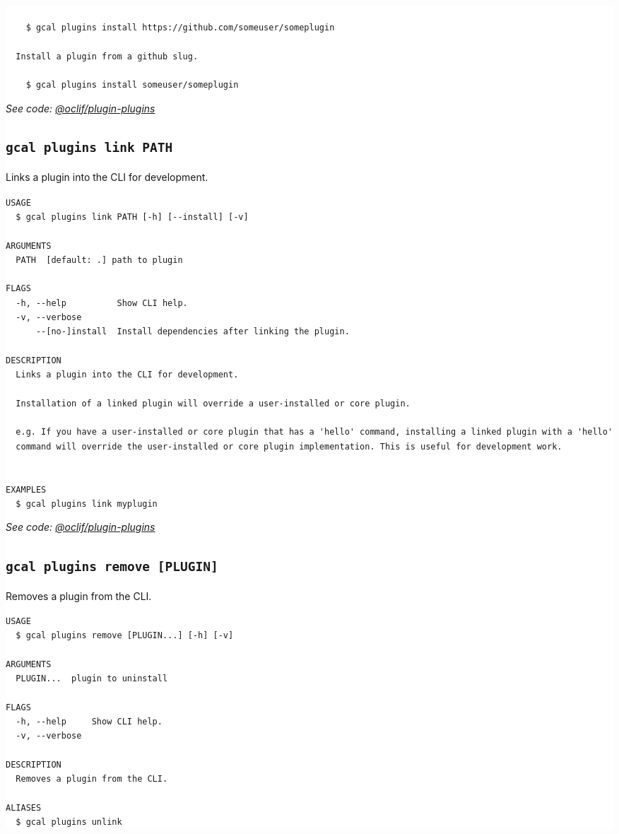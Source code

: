 ```

    $ gcal plugins install https://github.com/someuser/someplugin

  Install a plugin from a github slug.

    $ gcal plugins install someuser/someplugin
```

_See code: [@oclif/plugin-plugins](https://github.com/oclif/plugin-plugins/blob/v5.4.41/src/commands/plugins/install.ts)_

## `gcal plugins link PATH`

Links a plugin into the CLI for development.

```
USAGE
  $ gcal plugins link PATH [-h] [--install] [-v]

ARGUMENTS
  PATH  [default: .] path to plugin

FLAGS
  -h, --help          Show CLI help.
  -v, --verbose
      --[no-]install  Install dependencies after linking the plugin.

DESCRIPTION
  Links a plugin into the CLI for development.

  Installation of a linked plugin will override a user-installed or core plugin.

  e.g. If you have a user-installed or core plugin that has a 'hello' command, installing a linked plugin with a 'hello'
  command will override the user-installed or core plugin implementation. This is useful for development work.


EXAMPLES
  $ gcal plugins link myplugin
```

_See code: [@oclif/plugin-plugins](https://github.com/oclif/plugin-plugins/blob/v5.4.41/src/commands/plugins/link.ts)_

## `gcal plugins remove [PLUGIN]`

Removes a plugin from the CLI.

```
USAGE
  $ gcal plugins remove [PLUGIN...] [-h] [-v]

ARGUMENTS
  PLUGIN...  plugin to uninstall

FLAGS
  -h, --help     Show CLI help.
  -v, --verbose

DESCRIPTION
  Removes a plugin from the CLI.

ALIASES
  $ gcal plugins unlink
```